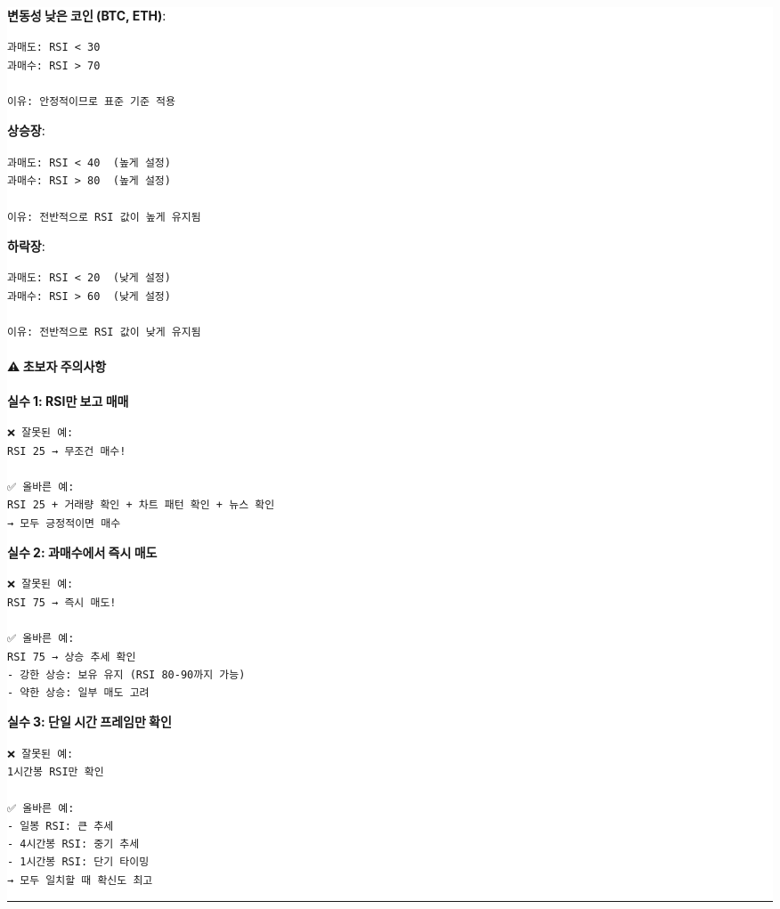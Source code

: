 **변동성 낮은 코인 (BTC, ETH)**:
```
과매도: RSI < 30
과매수: RSI > 70

이유: 안정적이므로 표준 기준 적용
```

**상승장**:
```
과매도: RSI < 40  (높게 설정)
과매수: RSI > 80  (높게 설정)

이유: 전반적으로 RSI 값이 높게 유지됨
```

**하락장**:
```
과매도: RSI < 20  (낮게 설정)
과매수: RSI > 60  (낮게 설정)

이유: 전반적으로 RSI 값이 낮게 유지됨
```

#### ⚠️ 초보자 주의사항

**실수 1: RSI만 보고 매매**
```
❌ 잘못된 예:
RSI 25 → 무조건 매수!

✅ 올바른 예:
RSI 25 + 거래량 확인 + 차트 패턴 확인 + 뉴스 확인
→ 모두 긍정적이면 매수
```

**실수 2: 과매수에서 즉시 매도**
```
❌ 잘못된 예:
RSI 75 → 즉시 매도!

✅ 올바른 예:
RSI 75 → 상승 추세 확인
- 강한 상승: 보유 유지 (RSI 80-90까지 가능)
- 약한 상승: 일부 매도 고려
```

**실수 3: 단일 시간 프레임만 확인**
```
❌ 잘못된 예:
1시간봉 RSI만 확인

✅ 올바른 예:
- 일봉 RSI: 큰 추세
- 4시간봉 RSI: 중기 추세
- 1시간봉 RSI: 단기 타이밍
→ 모두 일치할 때 확신도 최고
```

---